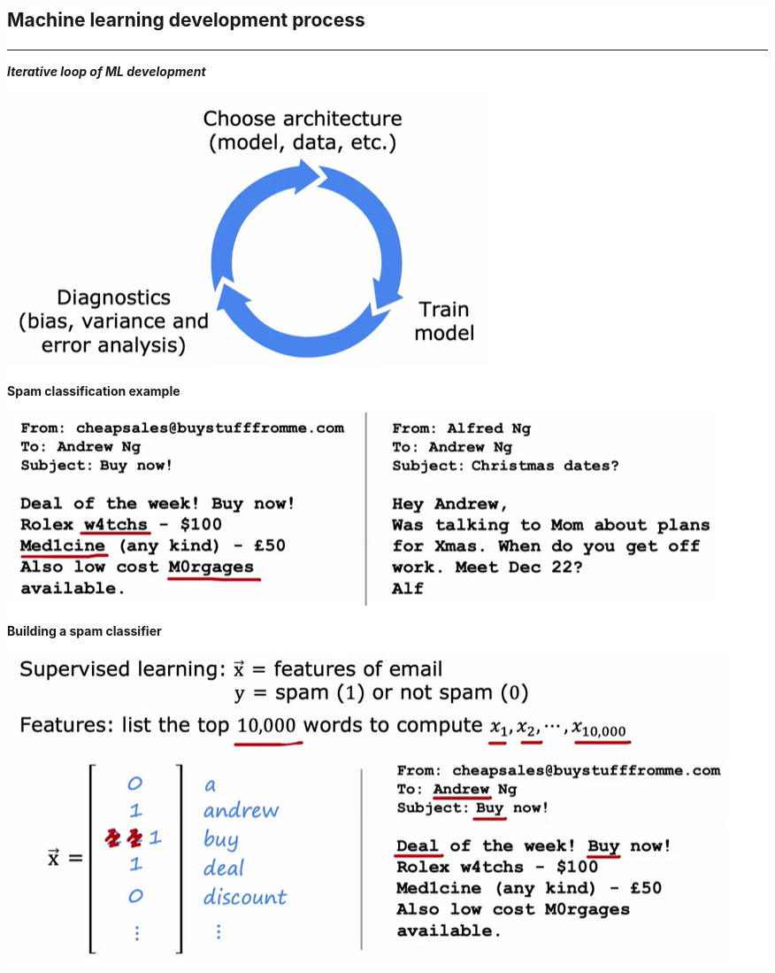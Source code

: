 
## Machine learning development process

___
***Iterative loop of ML development***

![](./images/Pasted%20image%2020230929153235.png)

**Spam classification example**

![](./images/Pasted%20image%2020230929153342.png)

**Building a spam classifier**

![](./images/Pasted%20image%2020230929153609.png)
